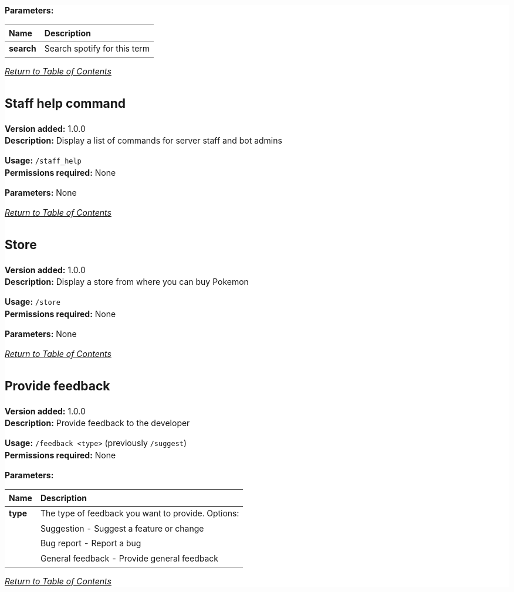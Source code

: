 **Parameters:** <br>

| Name | Description |
| :------ | :------ |
| **search** | Search spotify for this term |

*[Return to Table of Contents](https://hi-joy-nz.github.io/SafeBot/Docs#-table-of-contents)*



## Staff help command
**Version added:** 1.0.0 <br>
**Description:** Display a list of commands for server staff and bot admins

**Usage:** `/staff_help` <br>
**Permissions required:** None

**Parameters:** None

*[Return to Table of Contents](https://hi-joy-nz.github.io/SafeBot/Docs#-table-of-contents)*



## Store
**Version added:** 1.0.0 <br>
**Description:** Display a store from where you can buy Pokemon

**Usage:** `/store` <br>
**Permissions required:** None

**Parameters:** None

*[Return to Table of Contents](https://hi-joy-nz.github.io/SafeBot/Docs#-table-of-contents)*



## Provide feedback
**Version added:** 1.0.0 <br>
**Description:** Provide feedback to the developer

**Usage:** `/feedback <type>` (previously `/suggest`)<br>
**Permissions required:** None

**Parameters:** <br>

| Name | Description |
| :------ | :------ |
| **type** | The type of feedback you want to provide. Options: |
| | Suggestion - Suggest a feature or change |
| | Bug report - Report a bug |
| | General feedback - Provide general feedback |

*[Return to Table of Contents](https://hi-joy-nz.github.io/SafeBot/Docs#-table-of-contents)*
